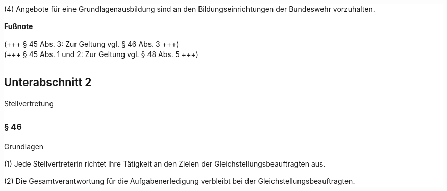 (4) Angebote für eine Grundlagenausbildung sind an den
Bildungseinrichtungen der Bundeswehr vorzuhalten.

</div>

</div>

</div>

</div>

<div>

  
**Fußnote**

<div class="jnhtml">

<div>

<div class="jurAbsatz">

(+++ § 45 Abs. 3: Zur Geltung vgl. § 46 Abs. 3 +++)  
(+++ § 45 Abs. 1 und 2: Zur Geltung vgl. § 48 Abs. 5 +++)

</div>

</div>

</div>

</div>

<span id="BJNR0110B0024BJNG001300000.html"></span>

## Unterabschnitt 2  
Stellvertretung

<span id="BJNR0110B0024BJNE004700000.html"></span>

### § 46  
Grundlagen

<div>

<div class="jnhtml">

<div>

<div class="jurAbsatz">

(1) Jede Stellvertreterin richtet ihre Tätigkeit an den Zielen der
Gleichstellungsbeauftragten aus.

</div>

<div class="jurAbsatz">

(2) Die Gesamtverantwortung für die Aufgabenerledigung verbleibt bei der
Gleichstellungsbeauftragten.

</div>
